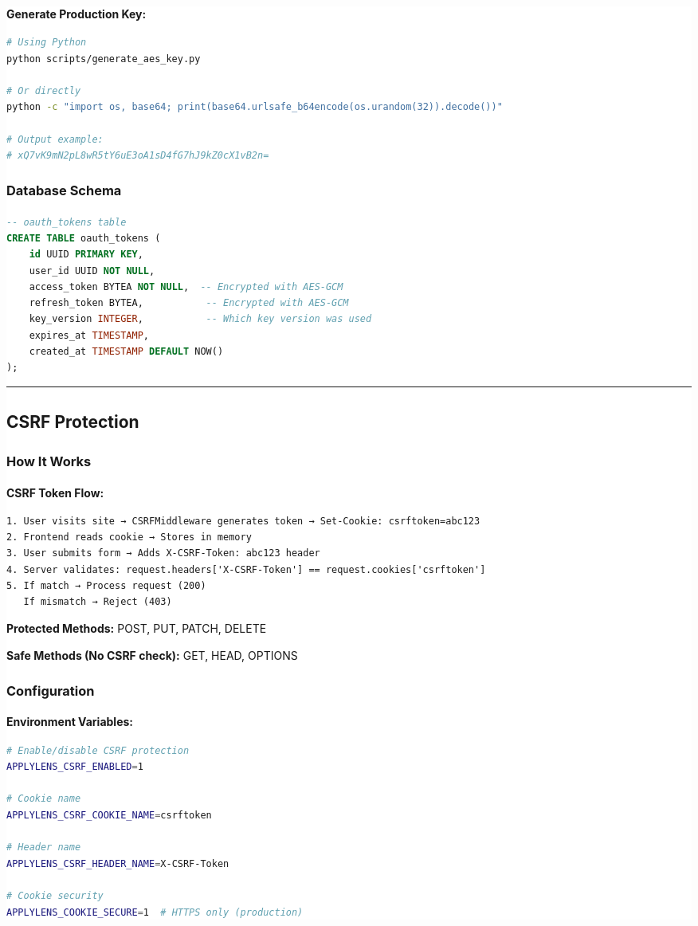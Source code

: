 **Generate Production Key:**
```bash
# Using Python
python scripts/generate_aes_key.py

# Or directly
python -c "import os, base64; print(base64.urlsafe_b64encode(os.urandom(32)).decode())"

# Output example:
# xQ7vK9mN2pL8wR5tY6uE3oA1sD4fG7hJ9kZ0cX1vB2n=
```

### Database Schema

```sql
-- oauth_tokens table
CREATE TABLE oauth_tokens (
    id UUID PRIMARY KEY,
    user_id UUID NOT NULL,
    access_token BYTEA NOT NULL,  -- Encrypted with AES-GCM
    refresh_token BYTEA,           -- Encrypted with AES-GCM
    key_version INTEGER,           -- Which key version was used
    expires_at TIMESTAMP,
    created_at TIMESTAMP DEFAULT NOW()
);
```

---

## CSRF Protection

### How It Works

**CSRF Token Flow:**
```
1. User visits site → CSRFMiddleware generates token → Set-Cookie: csrftoken=abc123
2. Frontend reads cookie → Stores in memory
3. User submits form → Adds X-CSRF-Token: abc123 header
4. Server validates: request.headers['X-CSRF-Token'] == request.cookies['csrftoken']
5. If match → Process request (200)
   If mismatch → Reject (403)
```

**Protected Methods:** POST, PUT, PATCH, DELETE

**Safe Methods (No CSRF check):** GET, HEAD, OPTIONS

### Configuration

**Environment Variables:**
```bash
# Enable/disable CSRF protection
APPLYLENS_CSRF_ENABLED=1

# Cookie name
APPLYLENS_CSRF_COOKIE_NAME=csrftoken

# Header name
APPLYLENS_CSRF_HEADER_NAME=X-CSRF-Token

# Cookie security
APPLYLENS_COOKIE_SECURE=1  # HTTPS only (production)
```
